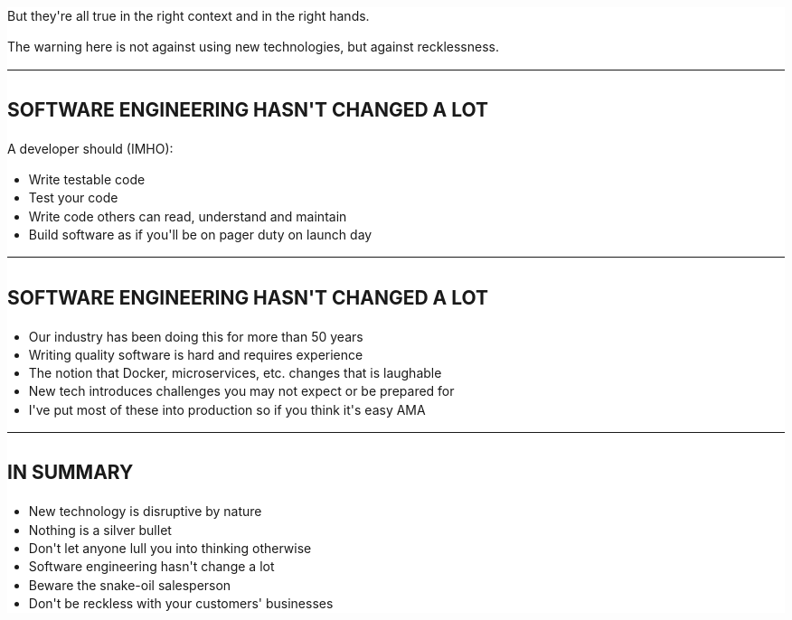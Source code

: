 But they're all true in the right context and in the right hands.

The warning here is not against using new technologies,
but against recklessness.

---

## SOFTWARE ENGINEERING HASN'T CHANGED A LOT

A developer should (IMHO):
- Write testable code
- Test your code
- Write code others can read, understand and maintain
- Build software as if you'll be on pager duty on launch day

---

## SOFTWARE ENGINEERING HASN'T CHANGED A LOT

- Our industry has been doing this for more than 50 years
- Writing quality software is hard and requires experience
- The notion that Docker, microservices, etc. changes that is laughable
- New tech introduces challenges you may not expect or be prepared for
- I've put most of these into production so if you think it's easy AMA

---

## IN SUMMARY

- New technology is disruptive by nature
- Nothing is a silver bullet
- Don't let anyone lull you into thinking otherwise
- Software engineering hasn't change a lot
- Beware the snake-oil salesperson
- Don't be reckless with your customers' businesses
